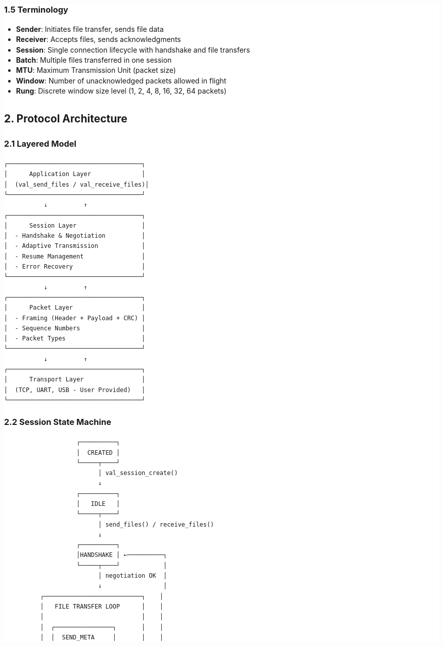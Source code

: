 ### 1.5 Terminology

- **Sender**: Initiates file transfer, sends file data
- **Receiver**: Accepts files, sends acknowledgments
- **Session**: Single connection lifecycle with handshake and file transfers
- **Batch**: Multiple files transferred in one session
- **MTU**: Maximum Transmission Unit (packet size)
- **Window**: Number of unacknowledged packets allowed in flight
- **Rung**: Discrete window size level (1, 2, 4, 8, 16, 32, 64 packets)

## 2. Protocol Architecture

### 2.1 Layered Model

```
┌─────────────────────────────────────┐
│      Application Layer              │
│  (val_send_files / val_receive_files)│
└─────────────────────────────────────┘
           ↓          ↑
┌─────────────────────────────────────┐
│      Session Layer                  │
│  - Handshake & Negotiation          │
│  - Adaptive Transmission            │
│  - Resume Management                │
│  - Error Recovery                   │
└─────────────────────────────────────┘
           ↓          ↑
┌─────────────────────────────────────┐
│      Packet Layer                   │
│  - Framing (Header + Payload + CRC) │
│  - Sequence Numbers                 │
│  - Packet Types                     │
└─────────────────────────────────────┘
           ↓          ↑
┌─────────────────────────────────────┐
│      Transport Layer                │
│  (TCP, UART, USB - User Provided)   │
└─────────────────────────────────────┘
```

### 2.2 Session State Machine

```
                    ┌──────────┐
                    │  CREATED │
                    └─────┬────┘
                          │ val_session_create()
                          ↓
                    ┌──────────┐
                    │   IDLE   │
                    └─────┬────┘
                          │ send_files() / receive_files()
                          ↓
                    ┌──────────┐
                    │HANDSHAKE │ ←──────────┐
                    └─────┬────┘            │
                          │ negotiation OK  │
                          ↓                 │
          ┌───────────────────────────┐    │
          │   FILE TRANSFER LOOP      │    │
          │                           │    │
          │  ┌────────────────┐       │    │
          │  │  SEND_META     │       │    │
```